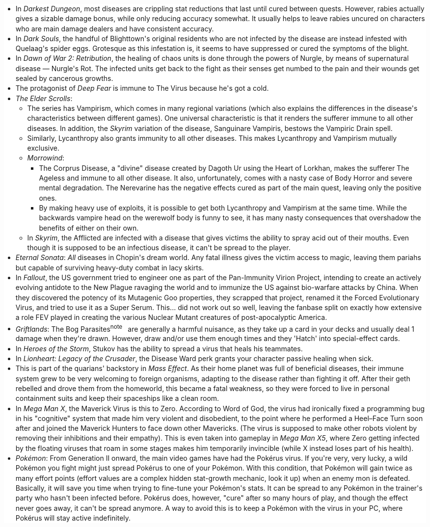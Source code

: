 -   In _Darkest Dungeon_, most diseases are crippling stat reductions that last until cured between quests. However, rabies actually gives a sizable damage bonus, while only reducing accuracy somewhat. It usually helps to leave rabies uncured on characters who are main damage dealers and have consistent accuracy.
-   In _Dark Souls_, the handful of Blighttown's original residents who are not infected by the disease are instead infested with Quelaag's spider eggs. Grotesque as this infestation is, it seems to have suppressed or cured the symptoms of the blight.
-   In _Dawn of War 2: Retribution_, the healing of chaos units is done through the powers of Nurgle, by means of supernatural disease — Nurgle's Rot. The infected units get back to the fight as their senses get numbed to the pain and their wounds get sealed by cancerous growths.
-   The protagonist of _Deep Fear_ is immune to The Virus because he's got a cold.
-   _The Elder Scrolls_:
    -   The series has Vampirism, which comes in many regional variations (which also explains the differences in the disease's characteristics between different games). One universal characteristic is that it renders the sufferer immune to all other diseases. In addition, the _Skyrim_ variation of the disease, Sanguinare Vampiris, bestows the Vampiric Drain spell.
    -   Similarly, Lycanthropy also grants immunity to all other diseases. This makes Lycanthropy and Vampirism mutually exclusive.
    -   _Morrowind_:
        -   The Corprus Disease, a "divine" disease created by Dagoth Ur using the Heart of Lorkhan, makes the sufferer The Ageless and immune to all other disease. It also, unfortunately, comes with a nasty case of Body Horror and severe mental degradation. The Nerevarine has the negative effects cured as part of the main quest, leaving only the positive ones.
        -   By making heavy use of exploits, it is possible to get both Lycanthropy and Vampirism at the same time. While the backwards vampire head on the werewolf body is funny to see, it has many nasty consequences that overshadow the benefits of either on their own.
    -   In _Skyrim_, the Afflicted are infected with a disease that gives victims the ability to spray acid out of their mouths. Even though it is supposed to be an infectious disease, it can't be spread to the player.
-   _Eternal Sonata_: _All_ diseases in Chopin's dream world. Any fatal illness gives the victim access to magic, leaving them pariahs but capable of surviving heavy-duty combat in lacy skirts.
-   In _Fallout_, the US government tried to engineer one as part of the Pan-Immunity Virion Project, intending to create an actively evolving antidote to the New Plague ravaging the world and to immunize the US against bio-warfare attacks by China. When they discovered the potency of its Mutagenic Goo properties, they scrapped that project, renamed it the Forced Evolutionary Virus, and tried to use it as a Super Serum. This... did not work out so well, leaving the fanbase split on exactly how extensive a role FEV played in creating the various Nuclear Mutant creatures of post-apocalyptic America.
-   _Griftlands_: The Bog Parasites<sup>note&nbsp;</sup>  are generally a harmful nuisance, as they take up a card in your decks and usually deal 1 damage when they're drawn. However, draw and/or use them enough times and they 'Hatch' into special-effect cards.
-   In _Heroes of the Storm_, Stukov has the ability to spread a virus that heals his teammates.
-   In _Lionheart: Legacy of the Crusader_, the Disease Ward perk grants your character passive healing when sick.
-   This is part of the quarians' backstory in _Mass Effect_. As their home planet was full of beneficial diseases, their immune system grew to be very welcoming to foreign organisms, adapting to the disease rather than fighting it off. After their geth rebelled and drove them from the homeworld, this became a fatal weakness, so they were forced to live in personal containment suits and keep their spaceships like a clean room.
-   In _Mega Man X_, the Maverick Virus is this to Zero. According to Word of God, the virus had ironically fixed a programming bug in his "cognitive" system that made him very violent and disobedient, to the point where he performed a Heel–Face Turn soon after and joined the Maverick Hunters to face down other Mavericks. (The virus is supposed to make other robots violent by removing their inhibitions and their empathy). This is even taken into gameplay in _Mega Man X5_, where Zero getting infected by the floating viruses that roam in some stages makes him temporarily invincible (while X instead loses part of his health).
-   _Pokémon_: From Generation II onward, the main video games have had the Pokérus virus. If you're very, very lucky, a wild Pokémon you fight might just spread Pokérus to one of your Pokémon. With this condition, that Pokémon will gain twice as many effort points (effort values are a complex hidden stat-growth mechanic, look it up) when an enemy mon is defeated. Basically, it will save you time when trying to fine-tune your Pokémon's stats. It can be spread to any Pokémon in the trainer's party who hasn't been infected before. Pokérus does, however, "cure" after so many hours of play, and though the effect never goes away, it can't be spread anymore. A way to avoid this is to keep a Pokémon with the virus in your PC, where Pokérus will stay active indefinitely.